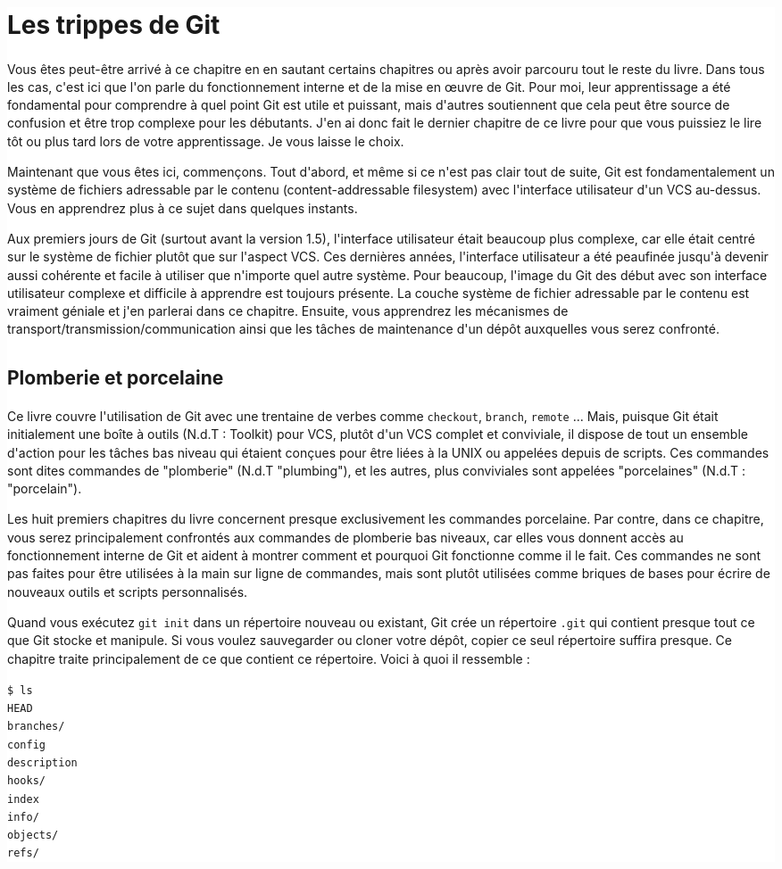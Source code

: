 # Les trippes de Git #

Vous êtes peut-être arrivé à ce chapitre en en sautant certains chapitres ou après avoir parcouru tout le reste du livre. Dans tous les cas, c'est ici que l'on parle du fonctionnement interne et de la mise en œuvre de Git. Pour moi, leur apprentissage a été fondamental pour comprendre à quel point Git est utile et puissant, mais d'autres soutiennent que cela peut être source de confusion et être trop complexe pour les débutants. J'en ai donc fait le dernier chapitre de ce livre pour que vous puissiez le lire tôt ou plus tard lors de votre apprentissage. Je vous laisse le choix.

Maintenant que vous êtes ici, commençons. Tout d'abord, et même si ce n'est pas clair tout de suite, Git est fondamentalement un système de fichiers adressable par le contenu (content-addressable filesystem) avec l'interface utilisateur d'un VCS au-dessus. Vous en apprendrez plus à ce sujet dans quelques instants.

Aux premiers jours de Git (surtout avant la version 1.5), l'interface utilisateur était beaucoup plus complexe, car elle était centré sur le système de fichier plutôt que sur l'aspect VCS. Ces dernières années, l'interface
utilisateur a été peaufinée jusqu'à devenir aussi cohérente et facile à utiliser que n'importe quel autre système. Pour beaucoup, l'image du Git des début avec son interface utilisateur complexe et difficile à apprendre est toujours présente. La couche système de fichier adressable par le contenu est vraiment géniale et j'en parlerai dans ce chapitre. Ensuite, vous apprendrez les mécanismes de transport/transmission/communication ainsi que les tâches de maintenance d'un dépôt auxquelles vous serez confronté.

## Plomberie et porcelaine ##

Ce livre couvre l'utilisation de Git avec une trentaine de verbes comme `checkout`, `branch`, `remote` ... Mais, puisque Git était initialement une boîte à outils (N.d.T : Toolkit) pour VCS, plutôt d'un VCS complet et conviviale, il dispose de tout un ensemble d'action pour les tâches bas niveau qui étaient conçues pour être liées à la UNIX ou appelées depuis de scripts. Ces commandes sont dites commandes de "plomberie" (N.d.T "plumbing"), et les autres, plus conviviales sont appelées "porcelaines" (N.d.T : "porcelain").

Les huit premiers chapitres du livre concernent presque exclusivement les commandes porcelaine. Par contre, dans ce chapitre, vous serez principalement confrontés aux commandes de plomberie bas niveaux, car elles vous donnent accès au fonctionnement interne de Git et aident à montrer comment et pourquoi Git fonctionne comme il le fait. Ces commandes ne sont pas faites pour être utilisées à la main sur ligne de commandes, mais sont plutôt utilisées comme briques de bases pour écrire de nouveaux outils et scripts personnalisés.

Quand vous exécutez `git init` dans un répertoire nouveau ou existant, Git crée un répertoire `.git` qui contient presque tout ce que Git stocke et manipule. Si vous voulez sauvegarder ou cloner votre dépôt, copier ce seul répertoire suffira presque. Ce chapitre traite principalement de ce que contient ce répertoire. Voici à quoi il ressemble :

	$ ls 
	HEAD
	branches/
	config
	description
	hooks/
	index
	info/
	objects/
	refs/
